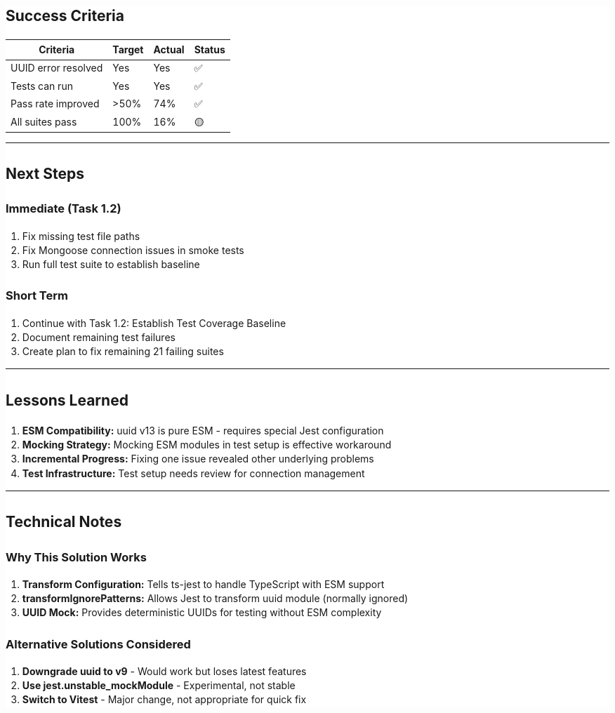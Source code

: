
## Success Criteria

| Criteria | Target | Actual | Status |
|----------|--------|--------|--------|
| UUID error resolved | Yes | Yes | ✅ |
| Tests can run | Yes | Yes | ✅ |
| Pass rate improved | >50% | 74% | ✅ |
| All suites pass | 100% | 16% | 🟡 |

---

## Next Steps

### Immediate (Task 1.2)
1. Fix missing test file paths
2. Fix Mongoose connection issues in smoke tests
3. Run full test suite to establish baseline

### Short Term
1. Continue with Task 1.2: Establish Test Coverage Baseline
2. Document remaining test failures
3. Create plan to fix remaining 21 failing suites

---

## Lessons Learned

1. **ESM Compatibility:** uuid v13 is pure ESM - requires special Jest configuration
2. **Mocking Strategy:** Mocking ESM modules in test setup is effective workaround
3. **Incremental Progress:** Fixing one issue revealed other underlying problems
4. **Test Infrastructure:** Test setup needs review for connection management

---

## Technical Notes

### Why This Solution Works

1. **Transform Configuration:** Tells ts-jest to handle TypeScript with ESM support
2. **transformIgnorePatterns:** Allows Jest to transform uuid module (normally ignored)
3. **UUID Mock:** Provides deterministic UUIDs for testing without ESM complexity

### Alternative Solutions Considered

1. **Downgrade uuid to v9** - Would work but loses latest features
2. **Use jest.unstable_mockModule** - Experimental, not stable
3. **Switch to Vitest** - Major change, not appropriate for quick fix

